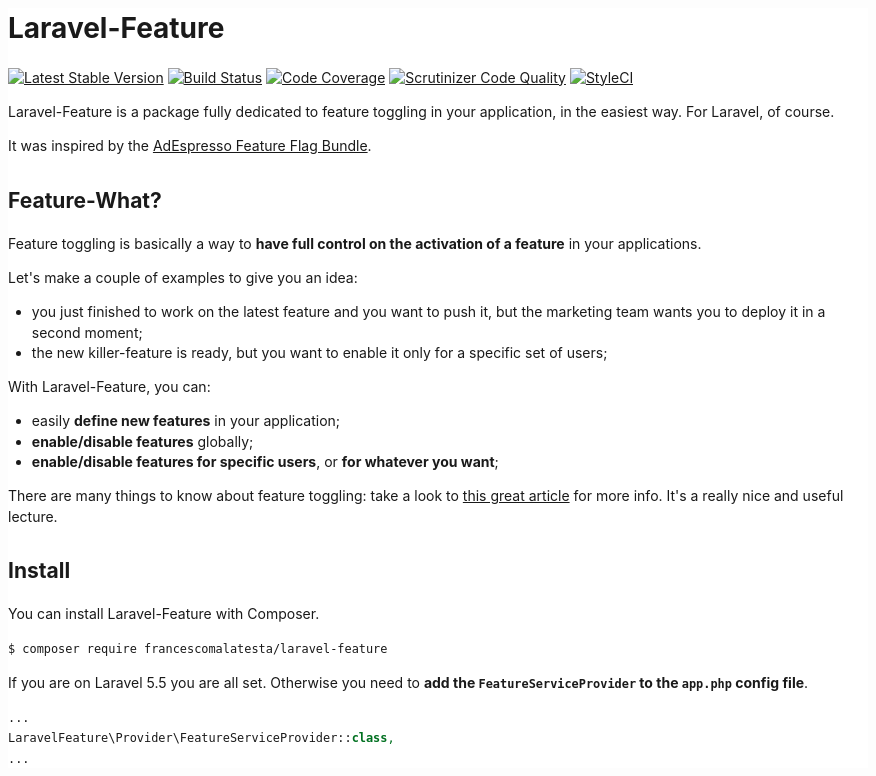 # Laravel-Feature

[![Latest Stable Version](https://poser.pugx.org/francescomalatesta/laravel-feature/v/stable)](https://packagist.org/packages/francescomalatesta/laravel-feature)
[![Build Status](https://travis-ci.org/francescomalatesta/laravel-feature.svg?branch=master)](https://travis-ci.org/francescomalatesta/laravel-feature)
[![Code Coverage](https://scrutinizer-ci.com/g/francescomalatesta/laravel-feature/badges/coverage.png?b=master)](https://scrutinizer-ci.com/g/francescomalatesta/laravel-feature/?branch=master)
[![Scrutinizer Code Quality](https://scrutinizer-ci.com/g/francescomalatesta/laravel-feature/badges/quality-score.png?b=master)](https://scrutinizer-ci.com/g/francescomalatesta/laravel-feature/?branch=master)
[![StyleCI](https://styleci.io/repos/76716509/shield?branch=master)](https://styleci.io/repos/76716509)

Laravel-Feature is a package fully dedicated to feature toggling in your application, in the easiest way. For Laravel, of course.

It was inspired by the [AdEspresso Feature Flag Bundle](https://github.com/adespresso/FeatureBundle).

## Feature-What?

Feature toggling is basically a way to **have full control on the activation of a feature** in your applications.

Let's make a couple of examples to give you an idea:

* you just finished to work on the latest feature and you want to push it, but the marketing team wants you to deploy it in a second moment;
* the new killer-feature is ready, but you want to enable it only for a specific set of users;

With Laravel-Feature, you can:

* easily **define new features** in your application;
* **enable/disable features** globally;
* **enable/disable features for specific users**, or **for whatever you want**;

There are many things to know about feature toggling: take a look to [this great article](http://martinfowler.com/articles/feature-toggles.html) for more info. It's a really nice and useful lecture.

## Install

You can install Laravel-Feature with Composer.

``` bash
$ composer require francescomalatesta/laravel-feature
```

If you are on Laravel 5.5 you are all set.
Otherwise you need to **add the `FeatureServiceProvider` to the `app.php` config file**.

```php
...
LaravelFeature\Provider\FeatureServiceProvider::class,
...
```
